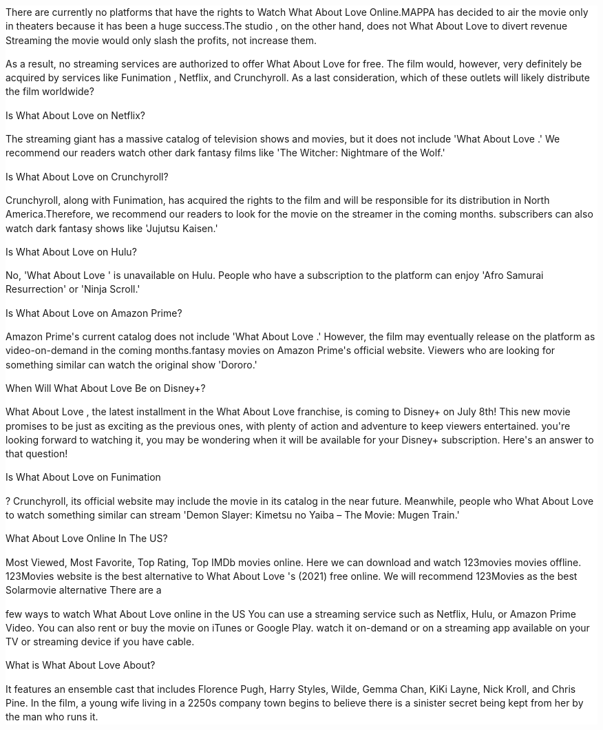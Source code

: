 There are currently no platforms that have the rights to Watch What About Love Online.MAPPA has decided to air the movie only in theaters because it has been a huge success.The studio , on the other hand, does not What About Love to divert revenue Streaming the movie would only slash the profits, not increase them.

As a result, no streaming services are authorized to offer What About Love for free. The film would, however, very definitely be acquired by services like Funimation , Netflix, and Crunchyroll. As a last consideration, which of these outlets will likely distribute the film worldwide?

Is What About Love on Netflix?

The streaming giant has a massive catalog of television shows and movies, but it does not include 'What About Love .' We recommend our readers watch other dark fantasy films like 'The Witcher: Nightmare of the Wolf.'

Is What About Love on Crunchyroll?

Crunchyroll, along with Funimation, has acquired the rights to the film and will be responsible for its distribution in North America.Therefore, we recommend our readers to look for the movie on the streamer in the coming months. subscribers can also watch dark fantasy shows like 'Jujutsu Kaisen.'

Is What About Love on Hulu?

No, 'What About Love ' is unavailable on Hulu. People who have a subscription to the platform can enjoy 'Afro Samurai Resurrection' or 'Ninja Scroll.'

Is What About Love on Amazon Prime?

Amazon Prime's current catalog does not include 'What About Love .' However, the film may eventually release on the platform as video-on-demand in the coming months.fantasy movies on Amazon Prime's official website. Viewers who are looking for something similar can watch the original show 'Dororo.'

When Will What About Love Be on Disney+?

What About Love , the latest installment in the What About Love franchise, is coming to Disney+ on July 8th! This new movie promises to be just as exciting as the previous ones, with plenty of action and adventure to keep viewers entertained. you're looking forward to watching it, you may be wondering when it will be available for your Disney+ subscription. Here's an answer to that question!

Is What About Love on Funimation

? Crunchyroll, its official website may include the movie in its catalog in the near future. Meanwhile, people who What About Love to watch something similar can stream 'Demon Slayer: Kimetsu no Yaiba – The Movie: Mugen Train.'

What About Love Online In The US?

Most Viewed, Most Favorite, Top Rating, Top IMDb movies online. Here we can download and watch 123movies movies offline. 123Movies website is the best alternative to What About Love 's (2021) free online. We will recommend 123Movies as the best Solarmovie alternative There are a

few ways to watch What About Love online in the US You can use a streaming service such as Netflix, Hulu, or Amazon Prime Video. You can also rent or buy the movie on iTunes or Google Play. watch it on-demand or on a streaming app available on your TV or streaming device if you have cable.

What is What About Love About?

It features an ensemble cast that includes Florence Pugh, Harry Styles, Wilde, Gemma Chan, KiKi Layne, Nick Kroll, and Chris Pine. In the film, a young wife living in a 2250s company town begins to believe there is a sinister secret being kept from her by the man who runs it.
